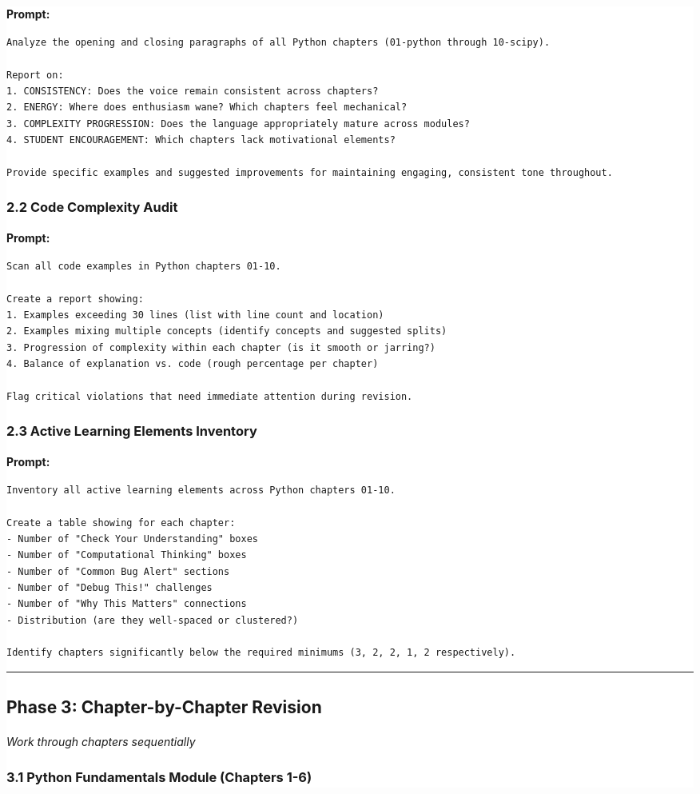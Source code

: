 **Prompt:**
```
Analyze the opening and closing paragraphs of all Python chapters (01-python through 10-scipy).

Report on:
1. CONSISTENCY: Does the voice remain consistent across chapters?
2. ENERGY: Where does enthusiasm wane? Which chapters feel mechanical?
3. COMPLEXITY PROGRESSION: Does the language appropriately mature across modules?
4. STUDENT ENCOURAGEMENT: Which chapters lack motivational elements?

Provide specific examples and suggested improvements for maintaining engaging, consistent tone throughout.
```

### 2.2 Code Complexity Audit

**Prompt:**
```
Scan all code examples in Python chapters 01-10.

Create a report showing:
1. Examples exceeding 30 lines (list with line count and location)
2. Examples mixing multiple concepts (identify concepts and suggested splits)
3. Progression of complexity within each chapter (is it smooth or jarring?)
4. Balance of explanation vs. code (rough percentage per chapter)

Flag critical violations that need immediate attention during revision.
```

### 2.3 Active Learning Elements Inventory

**Prompt:**
```
Inventory all active learning elements across Python chapters 01-10.

Create a table showing for each chapter:
- Number of "Check Your Understanding" boxes
- Number of "Computational Thinking" boxes
- Number of "Common Bug Alert" sections
- Number of "Debug This!" challenges
- Number of "Why This Matters" connections
- Distribution (are they well-spaced or clustered?)

Identify chapters significantly below the required minimums (3, 2, 2, 1, 2 respectively).
```

---

## Phase 3: Chapter-by-Chapter Revision
*Work through chapters sequentially*

### 3.1 Python Fundamentals Module (Chapters 1-6)
